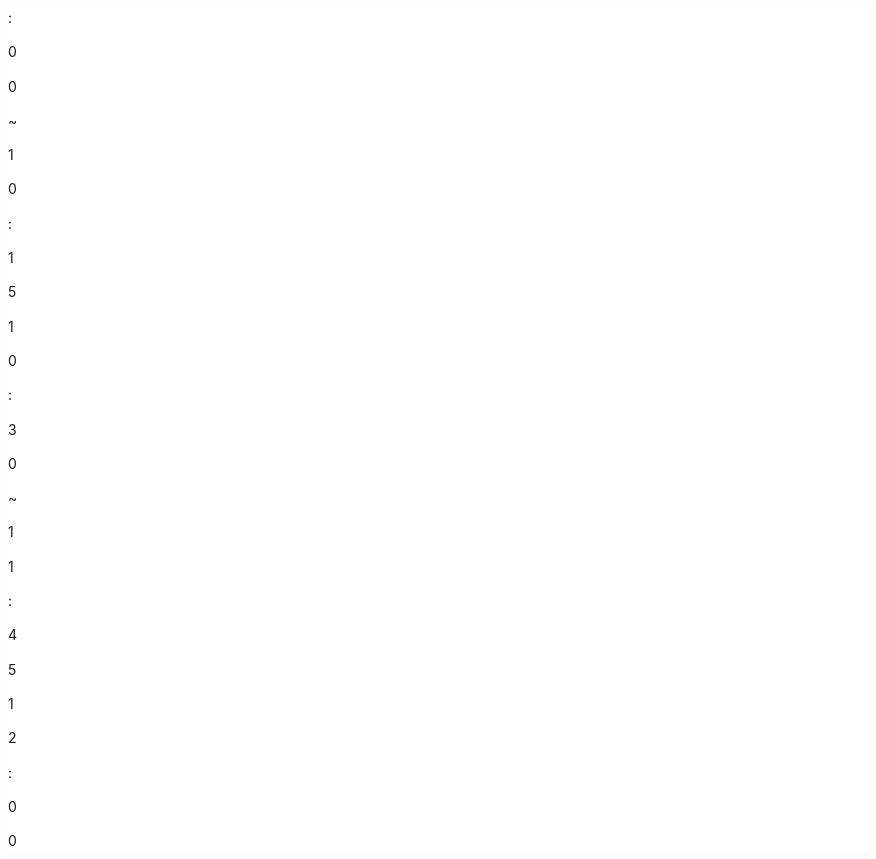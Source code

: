 :

0

0

 

 

~

 

 

1

0

:

1

5




1

0

:

3

0

 

 

~

 

 

1

1

:

4

5




1

2

:

0

0
